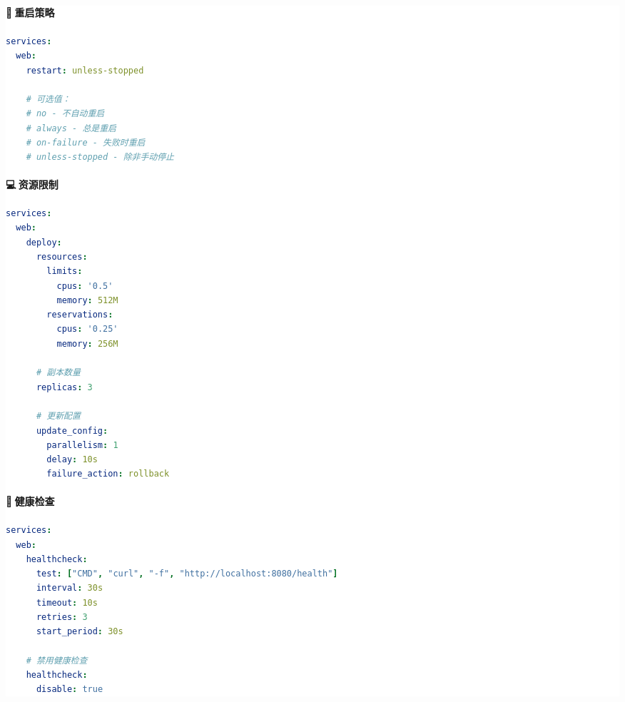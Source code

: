 #### 🔄 重启策略

```yaml
services:
  web:
    restart: unless-stopped
    
    # 可选值：
    # no - 不自动重启
    # always - 总是重启
    # on-failure - 失败时重启
    # unless-stopped - 除非手动停止
```

#### 💻 资源限制

```yaml
services:
  web:
    deploy:
      resources:
        limits:
          cpus: '0.5'
          memory: 512M
        reservations:
          cpus: '0.25'
          memory: 256M
      
      # 副本数量
      replicas: 3
      
      # 更新配置
      update_config:
        parallelism: 1
        delay: 10s
        failure_action: rollback
```

#### 🏥 健康检查

```yaml
services:
  web:
    healthcheck:
      test: ["CMD", "curl", "-f", "http://localhost:8080/health"]
      interval: 30s
      timeout: 10s
      retries: 3
      start_period: 30s
      
    # 禁用健康检查
    healthcheck:
      disable: true
```

